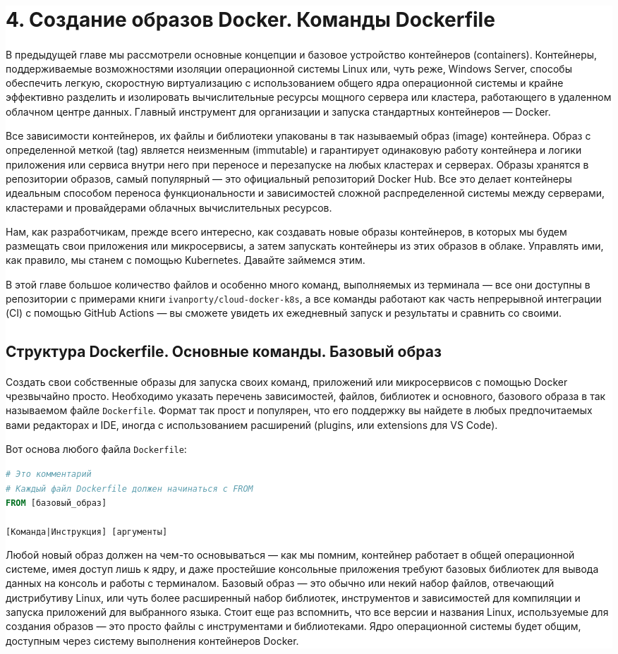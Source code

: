 # 4. Создание образов Docker. Команды Dockerfile

В предыдущей главе мы рассмотрели основные концепции и базовое устройство контейнеров (containers). Контейнеры, поддерживаемые возможностями изоляции операционной системы Linux или, чуть реже, Windows Server, способы обеспечить легкую, скоростную виртуализацию с использованием общего ядра операционной системы и крайне эффективно разделить и изолировать вычислительные ресурсы мощного сервера или кластера, работающего в удаленном облачном центре данных. Главный инструмент для организации и запуска стандартных контейнеров — Docker.

Все зависимости контейнеров, их файлы и библиотеки упакованы в так называемый образ (image) контейнера. Образ с определенной меткой (tag) является неизменным (immutable) и гарантирует одинаковую работу контейнера и логики приложения или сервиса внутри него при переносе и перезапуске на любых кластерах и серверах. Образы хранятся в репозитории образов, самый популярный — это официальный репозиторий Docker Hub. Все это делает контейнеры идеальным способом переноса функциональности и зависимостей сложной распределенной системы между серверами, кластерами и провайдерами облачных вычислительных ресурсов.

Нам, как разработчикам, прежде всего интересно, как создавать новые образы контейнеров, в которых мы будем размещать свои приложения или микросервисы, а затем запускать контейнеры из этих образов в облаке. Управлять ими, как правило, мы станем с помощью Kubernetes. Давайте займемся этим.

В этой главе большое количество файлов и особенно много команд, выполняемых из терминала — все они доступны в репозитории с примерами книги `ivanporty/cloud-docker-k8s`, а все команды работают как часть непрерывной интеграции (CI) c помощью GitHub Actions — вы сможете увидеть их ежедневный запуск и результаты и сравнить со своими.

## Структура Dockerfile. Основные команды. Базовый образ

Создать свои собственные образы для запуска своих команд, приложений или микросервисов с помощью Docker чрезвычайно просто. Необходимо указать перечень зависимостей, файлов, библиотек и основного, базового образа в так называемом файле `Dockerfile`. Формат так прост и популярен, что его поддержку вы найдете в любых предпочитаемых вами редакторах и IDE, иногда с использованием расширений (plugins, или extensions для VS Code).

Вот основа любого файла `Dockerfile`:

```Dockerfile
# Это комментарий
# Каждый файл Dockerfile должен начинаться с FROM
FROM [базовый_образ]

[Команда|Инструкция] [аргументы]

```

Любой новый образ должен на чем-то основываться — как мы помним, контейнер работает в общей операционной системе, имея доступ лишь к ядру, и даже простейшие консольные приложения требуют базовых библиотек для вывода данных на консоль и работы с терминалом. Базовый образ — это обычно или некий набор файлов, отвечающий дистрибутиву Linux, или чуть более расширенный набор библиотек, инструментов и зависимостей для компиляции и запуска приложений для выбранного языка. Стоит еще раз вспомнить, что все версии и названия Linux, используемые для создания образов — это просто файлы с инструментами и библиотеками. Ядро операционной системы будет общим, доступным через систему выполнения контейнеров Docker.
